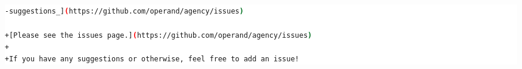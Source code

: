  ```bash
-suggestions_](https://github.com/operand/agency/issues)
 
+[Please see the issues page.](https://github.com/operand/agency/issues)
+
+If you have any suggestions or otherwise, feel free to add an issue!
```

